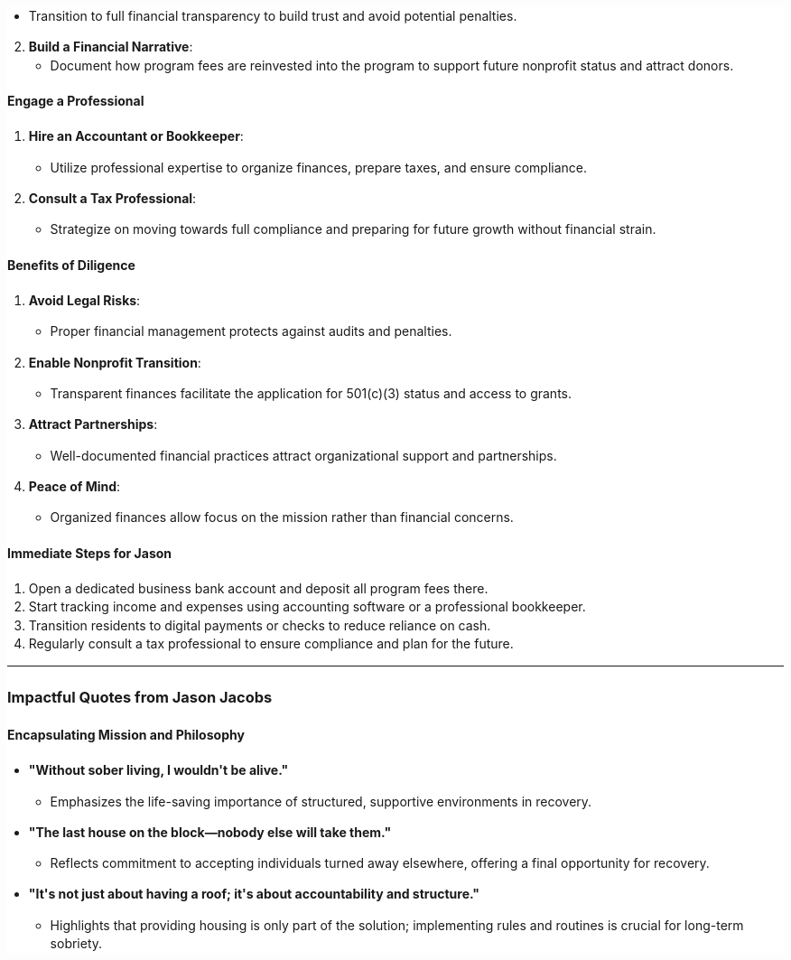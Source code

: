    - Transition to full financial transparency to build trust and avoid potential penalties.

2. **Build a Financial Narrative**:
   - Document how program fees are reinvested into the program to support future nonprofit status and attract donors.

#### **Engage a Professional**

1. **Hire an Accountant or Bookkeeper**:

   - Utilize professional expertise to organize finances, prepare taxes, and ensure compliance.

2. **Consult a Tax Professional**:
   - Strategize on moving towards full compliance and preparing for future growth without financial strain.

#### **Benefits of Diligence**

1. **Avoid Legal Risks**:

   - Proper financial management protects against audits and penalties.

2. **Enable Nonprofit Transition**:

   - Transparent finances facilitate the application for 501(c)(3) status and access to grants.

3. **Attract Partnerships**:

   - Well-documented financial practices attract organizational support and partnerships.

4. **Peace of Mind**:
   - Organized finances allow focus on the mission rather than financial concerns.

#### **Immediate Steps for Jason**

1. Open a dedicated business bank account and deposit all program fees there.
2. Start tracking income and expenses using accounting software or a professional bookkeeper.
3. Transition residents to digital payments or checks to reduce reliance on cash.
4. Regularly consult a tax professional to ensure compliance and plan for the future.

---

### **Impactful Quotes from Jason Jacobs**

#### **Encapsulating Mission and Philosophy**

- **"Without sober living, I wouldn't be alive."**

  - Emphasizes the life-saving importance of structured, supportive environments in recovery.

- **"The last house on the block—nobody else will take them."**

  - Reflects commitment to accepting individuals turned away elsewhere, offering a final opportunity for recovery.

- **"It's not just about having a roof; it's about accountability and structure."**

  - Highlights that providing housing is only part of the solution; implementing rules and routines is crucial for long-term sobriety.
